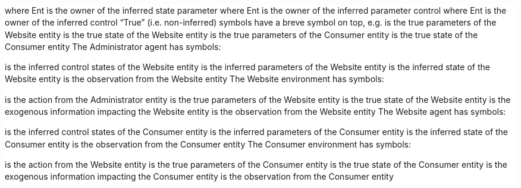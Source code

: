  where Ent is the owner of the inferred state
parameter 
 where Ent is the owner of the inferred parameter
control 
 where Ent is the owner of the inferred control
“True” (i.e. non-inferred) symbols have a breve symbol on top, e.g.
 is the true parameters of the Website entity
 is the true state of the Website entity
 is the true parameters of the Consumer entity
 is the true state of the Consumer entity
The Administrator agent has symbols:

 is the inferred control states of the Website entity
 is the inferred parameters of the Website entity
 is the inferred state of the Website entity
 is the observation from the Website entity
The Website environment has symbols:

 is the action from the Administrator entity
 is the true parameters of the Website entity
 is the true state of the Website entity
 is the exogenous information impacting the Website entity
 is the observation from the Website entity
The Website agent has symbols:

 is the inferred control states of the Consumer entity
 is the inferred parameters of the Consumer entity
 is the inferred state of the Consumer entity
 is the observation from the Consumer entity
The Consumer environment has symbols:

 is the action from the Website entity
 is the true parameters of the Consumer entity
 is the true state of the Consumer entity
 is the exogenous information impacting the Consumer entity
 is the observation from the Consumer entity